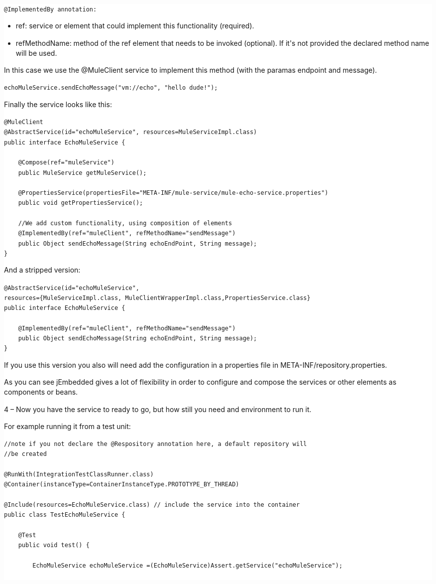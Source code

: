 `@ImplementedBy annotation:`

- ref: service or element that could implement this functionality (required).

- refMethodName: method of the ref element that needs to be invoked (optional). If it's not provided the declared method name will be used.

In this case we use the @MuleClient service to implement this method (with the paramas endpoint and message).

```
echoMuleService.sendEchoMessage("vm://echo", "hello dude!");
```

Finally the service looks like this:

```
@MuleClient
@AbstractService(id="echoMuleService", resources=MuleServiceImpl.class)
public interface EchoMuleService {
	
	@Compose(ref="muleService")
	public MuleService getMuleService();
	
	@PropertiesService(propertiesFile="META-INF/mule-service/mule-echo-service.properties")
	public void getPropertiesService();
	
	//We add custom functionality, using composition of elements
	@ImplementedBy(ref="muleClient", refMethodName="sendMessage")
	public Object sendEchoMessage(String echoEndPoint, String message);
}
```

And a stripped version:

```
@AbstractService(id="echoMuleService", 
resources={MuleServiceImpl.class, MuleClientWrapperImpl.class,PropertiesService.class}
public interface EchoMuleService {
		
	@ImplementedBy(ref="muleClient", refMethodName="sendMessage")
	public Object sendEchoMessage(String echoEndPoint, String message);
}
```

If you use this version you also will need add the configuration in a properties file in META-INF/repository.properties.

As you can see jEmbedded gives a lot of flexibility in order to configure and compose the services or other elements as components or beans.


4 – Now you have the service to ready to go, but how still you need and environment to run it.


For example running it from a test unit:

```
//note if you not declare the @Respository annotation here, a default repository will
//be created

@RunWith(IntegrationTestClassRunner.class)
@Container(instanceType=ContainerInstanceType.PROTOTYPE_BY_THREAD)

@Include(resources=EchoMuleService.class) // include the service into the container
public class TestEchoMuleService {
	
	@Test
	public void test() {
		
		EchoMuleService echoMuleService =(EchoMuleService)Assert.getService("echoMuleService");
		
```